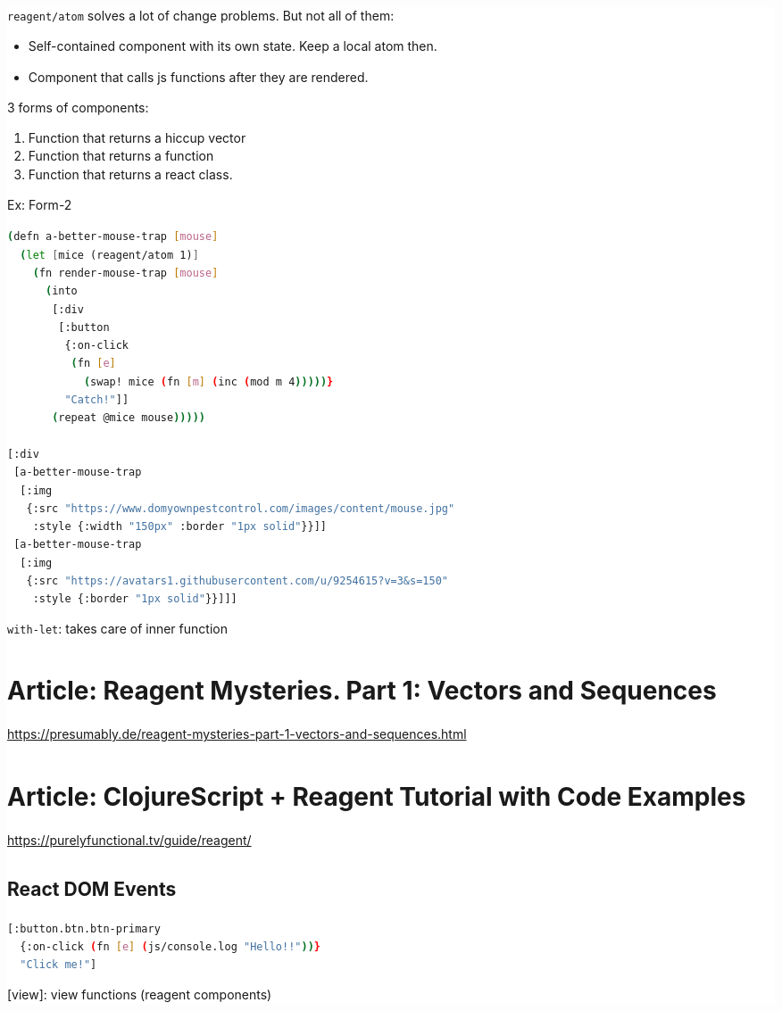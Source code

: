 `reagent/atom` solves a lot of change problems. But not all of them:

- Self-contained component with its own state. Keep a local atom then.

- Component that calls js functions after they are rendered.

3 forms of components:

1. Function that returns a hiccup vector
2. Function that returns a function
3. Function that returns a react class.

Ex: Form-2

``` bash
(defn a-better-mouse-trap [mouse]
  (let [mice (reagent/atom 1)]
    (fn render-mouse-trap [mouse]
      (into
       [:div
        [:button
         {:on-click
          (fn [e]
            (swap! mice (fn [m] (inc (mod m 4)))))}
         "Catch!"]]
       (repeat @mice mouse)))))

[:div
 [a-better-mouse-trap
  [:img
   {:src "https://www.domyownpestcontrol.com/images/content/mouse.jpg"
    :style {:width "150px" :border "1px solid"}}]]
 [a-better-mouse-trap
  [:img
   {:src "https://avatars1.githubusercontent.com/u/9254615?v=3&s=150"
    :style {:border "1px solid"}}]]]
``` 

`with-let`: takes care of inner function

# Article: Reagent Mysteries. Part 1: Vectors and Sequences

https://presumably.de/reagent-mysteries-part-1-vectors-and-sequences.html

# Article: ClojureScript + Reagent Tutorial with Code Examples

https://purelyfunctional.tv/guide/reagent/

## React DOM Events

``` bash
[:button.btn.btn-primary
  {:on-click (fn [e] (js/console.log "Hello!!"))}
  "Click me!"]
``` 


[view]: view functions (reagent components)